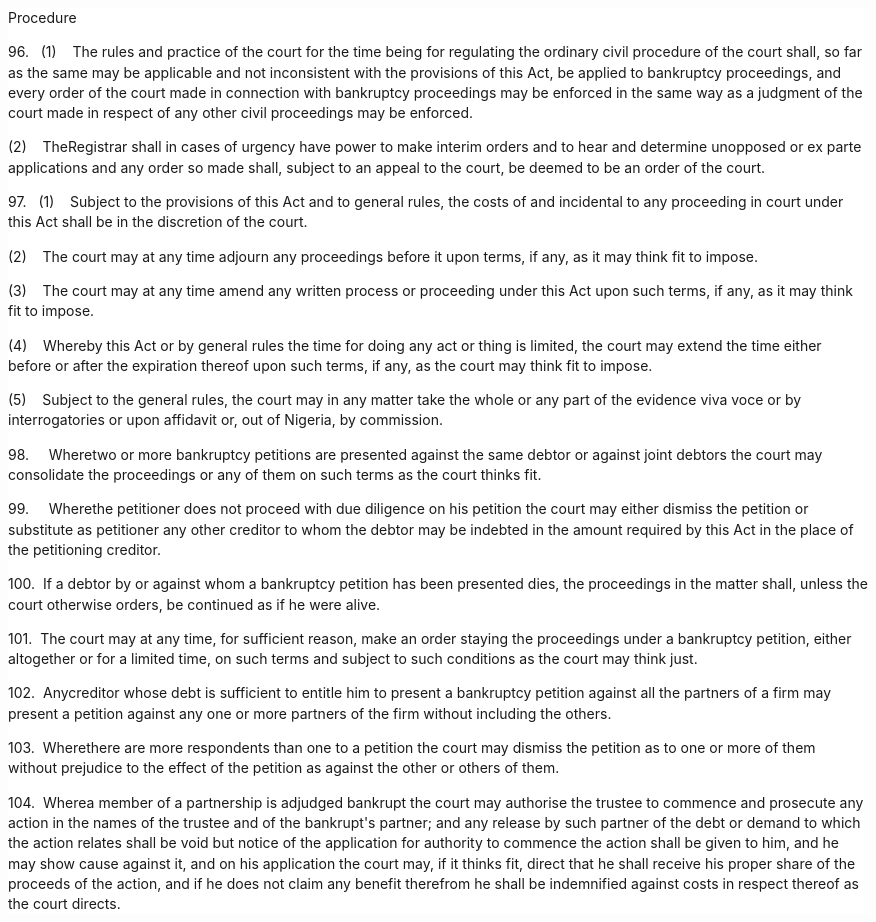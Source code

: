 Procedure

96.   (1)    The rules and practice of the court for the time being for regulating the ordinary civil procedure of the court shall, so far as the same may be applicable and not inconsistent with the provisions of this Act, be applied to bankruptcy proceedings, and every order of the court made in connection with bankruptcy proceedings may be enforced in the same way as a judgment of the court made in respect of any other civil proceedings may be enforced.

(2)    TheRegistrar shall in cases of urgency have power to make interim orders and to hear and determine unopposed or ex parte applications and any order so made shall, subject to an appeal to the court, be deemed to be an order of the court.

97.   (1)    Subject to the provisions of this Act and to general rules, the costs of and incidental to any proceeding in court under this Act shall be in the discretion of the court.

(2)    The court may at any time adjourn any proceedings before it upon terms, if any, as it may think fit to impose.

(3)    The court may at any time amend any written process or proceeding under this Act upon such terms, if any, as it may think fit to impose.

(4)    Whereby this Act or by general rules the time for doing any act or thing is limited, the court may extend the time either before or after the expiration thereof upon such terms, if any, as the court may think fit to impose.

(5)    Subject to the general rules, the court may in any matter take the whole or any part of the evidence viva voce or by interrogatories or upon affidavit or, out of Nigeria, by commission.

98.     Wheretwo or more bankruptcy petitions are presented against the same debtor or against joint debtors the court may consolidate the proceedings or any of them on such terms as the court thinks fit.

99.     Wherethe petitioner does not proceed with due diligence on his petition the court may either dismiss the petition or substitute as petitioner any other creditor to whom the debtor may be indebted in the amount required by this Act in the place of the petitioning creditor.

100.  If a debtor by or against whom a bankruptcy petition has been presented dies, the proceedings in the matter shall, unless the court otherwise orders, be continued as if he were alive.

101.  The court may at any time, for sufficient reason, make an order staying the proceedings under a bankruptcy petition, either altogether or for a limited time, on such terms and subject to such conditions as the court may think just.

102.  Anycreditor whose debt is sufficient to entitle him to present a bankruptcy petition against all the partners of a firm may present a petition against any one or more partners of the firm without including the others.

103.  Wherethere are more respondents than one to a petition the court may dismiss the petition as to one or more of them without prejudice to the effect of the petition as against the other or others of them.

104.  Wherea member of a partnership is adjudged bankrupt the court may authorise the trustee to commence and prosecute any action in the names of the trustee and of the bankrupt's partner; and any release by such partner of the debt or demand to which the action relates shall be void but notice of the application for authority to commence the action shall be given to him, and he may show cause against it, and on his application the court may, if it thinks fit, direct that he shall receive his proper share of the proceeds of the action, and if he does not claim any benefit therefrom he shall be indemnified against costs in respect thereof as the court directs.
